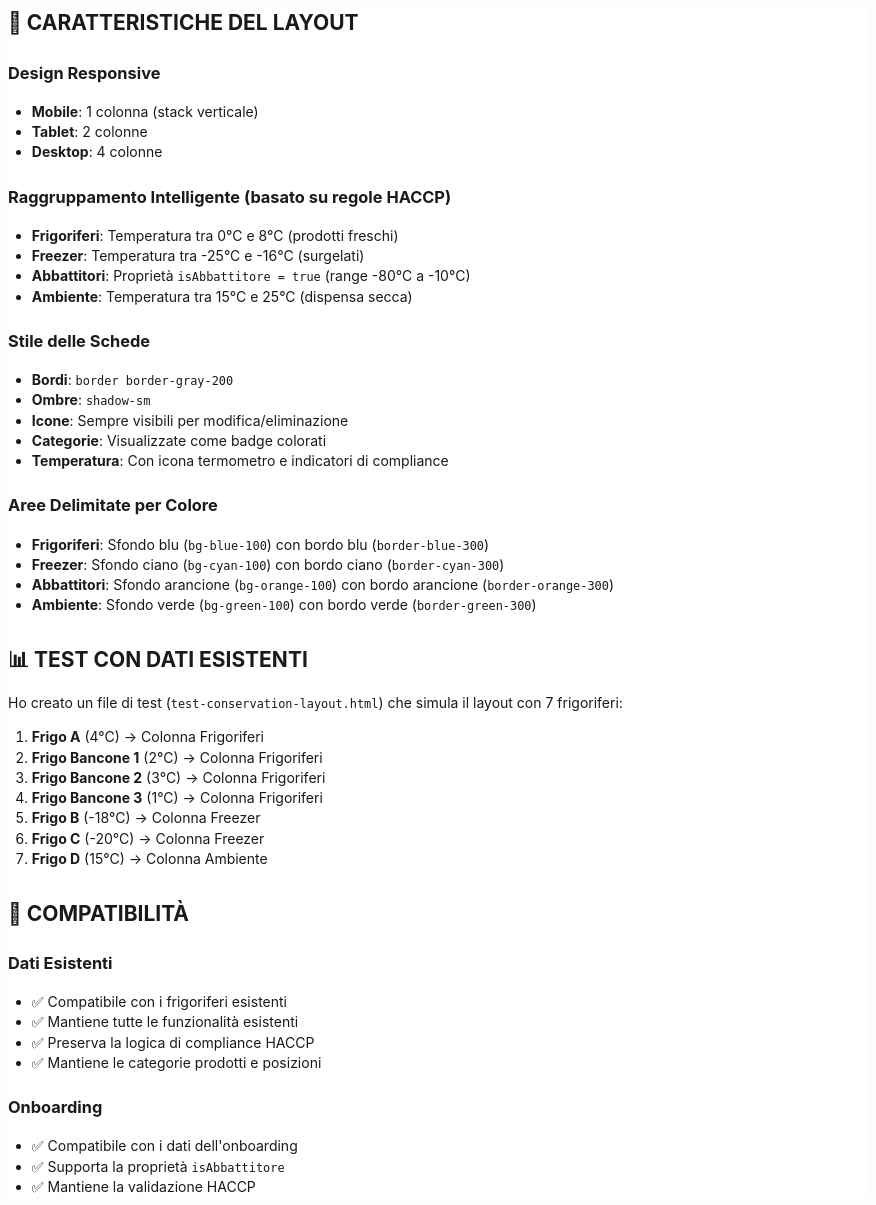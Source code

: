 ## 🎨 **CARATTERISTICHE DEL LAYOUT**

### **Design Responsive**
- **Mobile**: 1 colonna (stack verticale)
- **Tablet**: 2 colonne
- **Desktop**: 4 colonne

### **Raggruppamento Intelligente (basato su regole HACCP)**
- **Frigoriferi**: Temperatura tra 0°C e 8°C (prodotti freschi)
- **Freezer**: Temperatura tra -25°C e -16°C (surgelati)
- **Abbattitori**: Proprietà `isAbbattitore = true` (range -80°C a -10°C)
- **Ambiente**: Temperatura tra 15°C e 25°C (dispensa secca)

### **Stile delle Schede**
- **Bordi**: `border border-gray-200`
- **Ombre**: `shadow-sm`
- **Icone**: Sempre visibili per modifica/eliminazione
- **Categorie**: Visualizzate come badge colorati
- **Temperatura**: Con icona termometro e indicatori di compliance

### **Aree Delimitate per Colore**
- **Frigoriferi**: Sfondo blu (`bg-blue-100`) con bordo blu (`border-blue-300`)
- **Freezer**: Sfondo ciano (`bg-cyan-100`) con bordo ciano (`border-cyan-300`)
- **Abbattitori**: Sfondo arancione (`bg-orange-100`) con bordo arancione (`border-orange-300`)
- **Ambiente**: Sfondo verde (`bg-green-100`) con bordo verde (`border-green-300`)

## 📊 **TEST CON DATI ESISTENTI**

Ho creato un file di test (`test-conservation-layout.html`) che simula il layout con 7 frigoriferi:

1. **Frigo A** (4°C) → Colonna Frigoriferi
2. **Frigo Bancone 1** (2°C) → Colonna Frigoriferi  
3. **Frigo Bancone 2** (3°C) → Colonna Frigoriferi
4. **Frigo Bancone 3** (1°C) → Colonna Frigoriferi
5. **Frigo B** (-18°C) → Colonna Freezer
6. **Frigo C** (-20°C) → Colonna Freezer
7. **Frigo D** (15°C) → Colonna Ambiente

## 🔧 **COMPATIBILITÀ**

### **Dati Esistenti**
- ✅ Compatibile con i frigoriferi esistenti
- ✅ Mantiene tutte le funzionalità esistenti
- ✅ Preserva la logica di compliance HACCP
- ✅ Mantiene le categorie prodotti e posizioni

### **Onboarding**
- ✅ Compatibile con i dati dell'onboarding
- ✅ Supporta la proprietà `isAbbattitore`
- ✅ Mantiene la validazione HACCP
